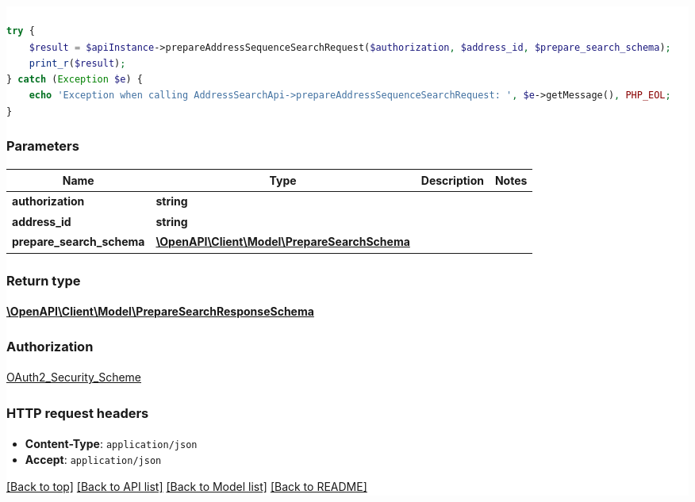```php

try {
    $result = $apiInstance->prepareAddressSequenceSearchRequest($authorization, $address_id, $prepare_search_schema);
    print_r($result);
} catch (Exception $e) {
    echo 'Exception when calling AddressSearchApi->prepareAddressSequenceSearchRequest: ', $e->getMessage(), PHP_EOL;
}
```

### Parameters

Name | Type | Description  | Notes
------------- | ------------- | ------------- | -------------
 **authorization** | **string**|  |
 **address_id** | **string**|  |
 **prepare_search_schema** | [**\OpenAPI\Client\Model\PrepareSearchSchema**](../Model/PrepareSearchSchema.md)|  |

### Return type

[**\OpenAPI\Client\Model\PrepareSearchResponseSchema**](../Model/PrepareSearchResponseSchema.md)

### Authorization

[OAuth2_Security_Scheme](../../README.md#OAuth2_Security_Scheme)

### HTTP request headers

- **Content-Type**: `application/json`
- **Accept**: `application/json`

[[Back to top]](#) [[Back to API list]](../../README.md#endpoints)
[[Back to Model list]](../../README.md#models)
[[Back to README]](../../README.md)

